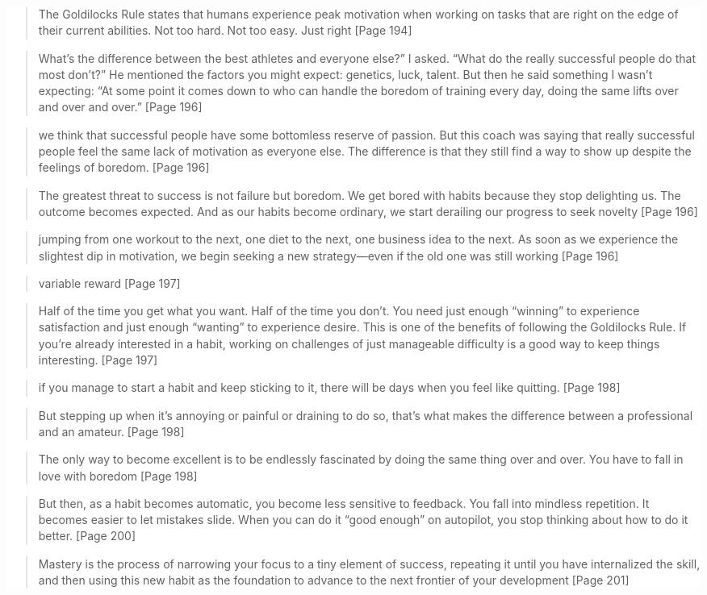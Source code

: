 > The Goldilocks Rule states that humans experience peak motivation when working on tasks that are right on the edge of their current abilities. Not too hard. Not too easy. Just right
[Page 194]

> What’s the difference between the best athletes and everyone else?” I asked. “What do the really successful people do that most don’t?” He mentioned the factors you might expect: genetics, luck, talent. But then he said something I wasn’t expecting: “At some point it comes down to who can handle the boredom of training every day, doing the same lifts over and over and over.”
[Page 196]

> we think that successful people have some bottomless reserve of passion. But this coach was saying that really successful people feel the same lack of motivation as everyone else. The difference is that they still find a way to show up despite the feelings of boredom.
[Page 196]

> The greatest threat to success is not failure but boredom. We get bored with habits because they stop delighting us. The outcome becomes expected. And as our habits become ordinary, we start derailing our progress to seek novelty
[Page 196]

> jumping from one workout to the next, one diet to the next, one business idea to the next. As soon as we experience the slightest dip in motivation, we begin seeking a new strategy—even if the old one was still working
[Page 196]

> variable reward
[Page 197]

> Half of the time you get what you want. Half of the time you don’t. You need just enough “winning” to experience satisfaction and just enough “wanting” to experience desire. This is one of the benefits of following the Goldilocks Rule. If you’re already interested in a habit, working on challenges of just manageable difficulty is a good way to keep things interesting.
[Page 197]

> if you manage to start a habit and keep sticking to it, there will be days when you feel like quitting.
[Page 198]

> But stepping up when it’s annoying or painful or draining to do so, that’s what makes the difference between a professional and an amateur.
[Page 198]

> The only way to become excellent is to be endlessly fascinated by doing the same thing over and over. You have to fall in love with boredom
[Page 198]

> But then, as a habit becomes automatic, you become less sensitive to feedback. You fall into mindless repetition. It becomes easier to let mistakes slide. When you can do it “good enough” on autopilot, you stop thinking about how to do it better.
[Page 200]

> Mastery is the process of narrowing your focus to a tiny element of success, repeating it until you have internalized the skill, and then using this new habit as the foundation to advance to the next frontier of your development
[Page 201]

